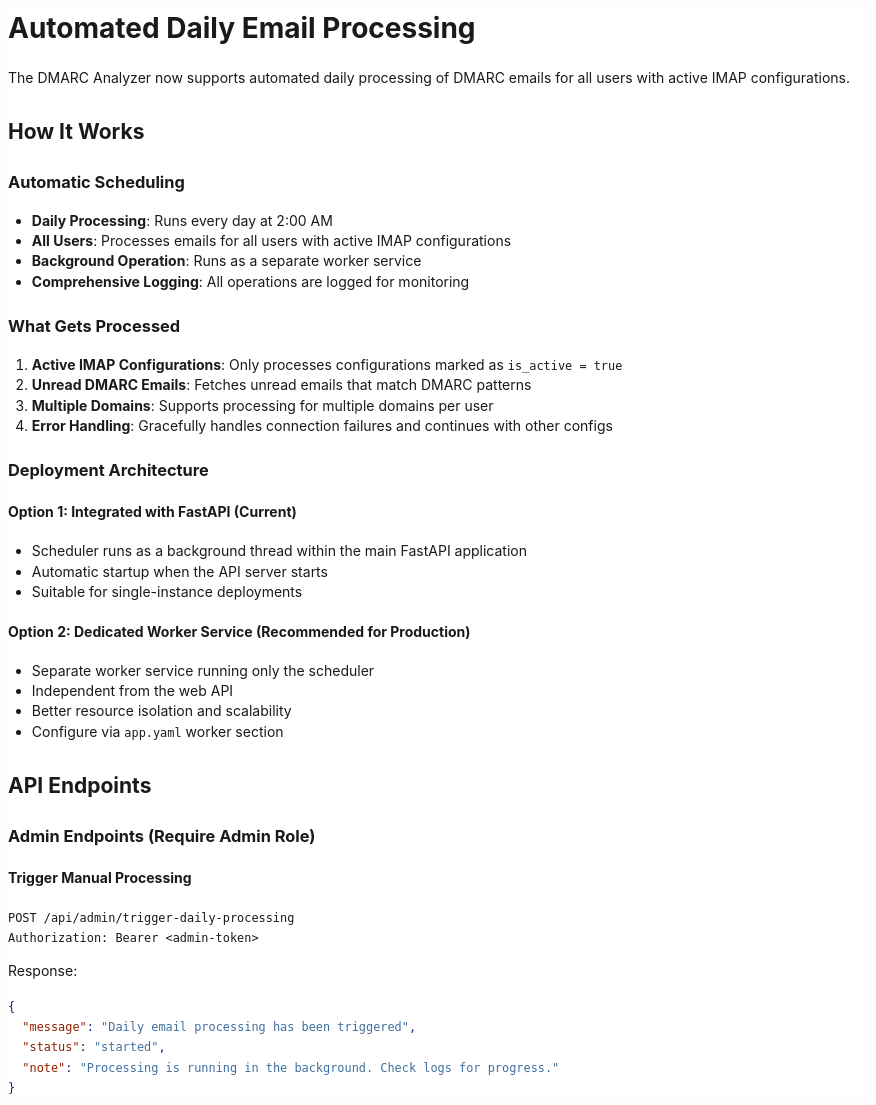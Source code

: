 # Automated Daily Email Processing

The DMARC Analyzer now supports automated daily processing of DMARC emails for all users with active IMAP configurations.

## How It Works

### Automatic Scheduling
- **Daily Processing**: Runs every day at 2:00 AM
- **All Users**: Processes emails for all users with active IMAP configurations
- **Background Operation**: Runs as a separate worker service
- **Comprehensive Logging**: All operations are logged for monitoring

### What Gets Processed
1. **Active IMAP Configurations**: Only processes configurations marked as `is_active = true`
2. **Unread DMARC Emails**: Fetches unread emails that match DMARC patterns
3. **Multiple Domains**: Supports processing for multiple domains per user
4. **Error Handling**: Gracefully handles connection failures and continues with other configs

### Deployment Architecture

#### Option 1: Integrated with FastAPI (Current)
- Scheduler runs as a background thread within the main FastAPI application
- Automatic startup when the API server starts
- Suitable for single-instance deployments

#### Option 2: Dedicated Worker Service (Recommended for Production)
- Separate worker service running only the scheduler
- Independent from the web API
- Better resource isolation and scalability
- Configure via `app.yaml` worker section

## API Endpoints

### Admin Endpoints (Require Admin Role)

#### Trigger Manual Processing
```http
POST /api/admin/trigger-daily-processing
Authorization: Bearer <admin-token>
```

Response:
```json
{
  "message": "Daily email processing has been triggered",
  "status": "started",
  "note": "Processing is running in the background. Check logs for progress."
}
```
